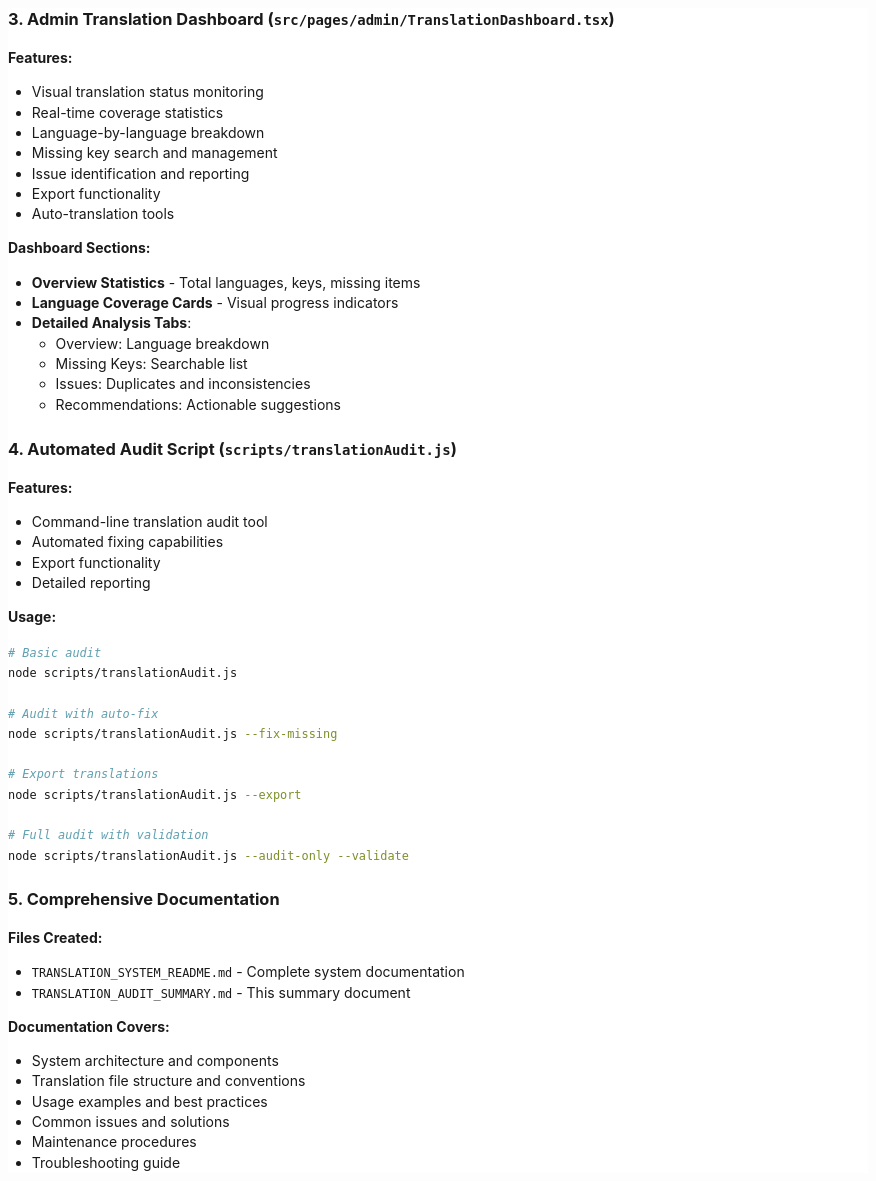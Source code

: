 ### 3. Admin Translation Dashboard (`src/pages/admin/TranslationDashboard.tsx`)

**Features:**
- Visual translation status monitoring
- Real-time coverage statistics
- Language-by-language breakdown
- Missing key search and management
- Issue identification and reporting
- Export functionality
- Auto-translation tools

**Dashboard Sections:**
- **Overview Statistics** - Total languages, keys, missing items
- **Language Coverage Cards** - Visual progress indicators
- **Detailed Analysis Tabs**:
  - Overview: Language breakdown
  - Missing Keys: Searchable list
  - Issues: Duplicates and inconsistencies
  - Recommendations: Actionable suggestions

### 4. Automated Audit Script (`scripts/translationAudit.js`)

**Features:**
- Command-line translation audit tool
- Automated fixing capabilities
- Export functionality
- Detailed reporting

**Usage:**
```bash
# Basic audit
node scripts/translationAudit.js

# Audit with auto-fix
node scripts/translationAudit.js --fix-missing

# Export translations
node scripts/translationAudit.js --export

# Full audit with validation
node scripts/translationAudit.js --audit-only --validate
```

### 5. Comprehensive Documentation

**Files Created:**
- `TRANSLATION_SYSTEM_README.md` - Complete system documentation
- `TRANSLATION_AUDIT_SUMMARY.md` - This summary document

**Documentation Covers:**
- System architecture and components
- Translation file structure and conventions
- Usage examples and best practices
- Common issues and solutions
- Maintenance procedures
- Troubleshooting guide
